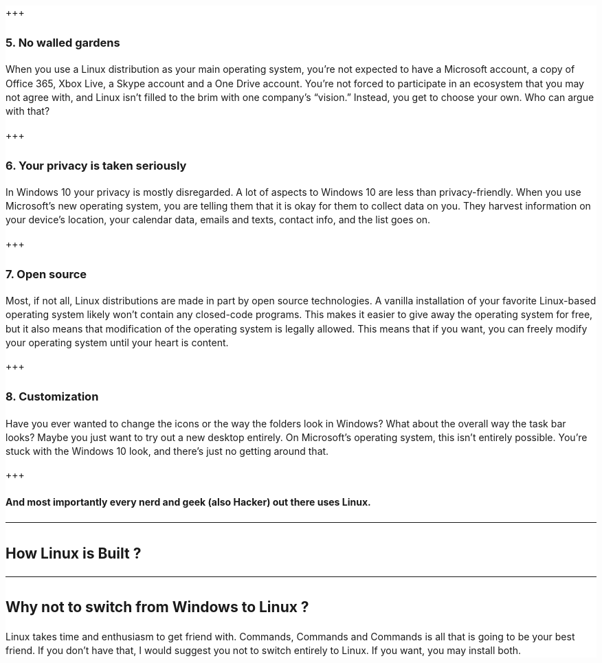 +++

### 5. No walled gardens

When you use a Linux distribution as your main operating system, you’re not expected to have a Microsoft account, a copy of Office 365, Xbox Live, a Skype account and a One Drive account. You’re not forced to participate in an ecosystem that you may not agree with, and Linux isn’t filled to the brim with one company’s “vision.”  Instead, you get to choose your own. Who can argue with that?

+++

### 6. Your privacy is taken seriously

In Windows 10 your privacy is mostly disregarded. A lot of aspects to Windows 10 are less than privacy-friendly. When you use Microsoft’s new operating system, you are telling them that it is okay for them to collect data on you. They harvest information on your device’s location, your calendar data, emails and texts, contact info, and the list goes on.

+++

### 7. Open source

Most, if not all, Linux distributions are made in part by open source technologies. A vanilla installation of your favorite Linux-based operating system likely won’t contain any closed-code programs. This makes it easier to give away the operating system for free, but it also means that modification of the operating system is legally allowed. This means that if you want, you can freely modify your operating system until your heart is content.

+++

### 8. Customization

Have you ever wanted to change the icons or the way the folders look in Windows? What about the overall way the task bar looks? Maybe you just want to try out a new desktop entirely. On Microsoft’s operating system, this isn’t entirely possible. You’re stuck with the Windows 10 look, and there’s just no getting around that.

+++

#### And most importantly every nerd and geek (also Hacker) out there uses Linux.

---

## How Linux is Built ?

<iframe width="854" height="480" src="https://www.youtube.com/embed/yVpbFMhOAwE" frameborder="0" allowfullscreen></iframe>

---

## Why not to switch from Windows to Linux ?

Linux takes time and enthusiasm to get friend with. Commands, Commands and Commands is all that is going to be your best friend. If you don’t have that, I would suggest you not to switch entirely to Linux. If you want, you may install both.
